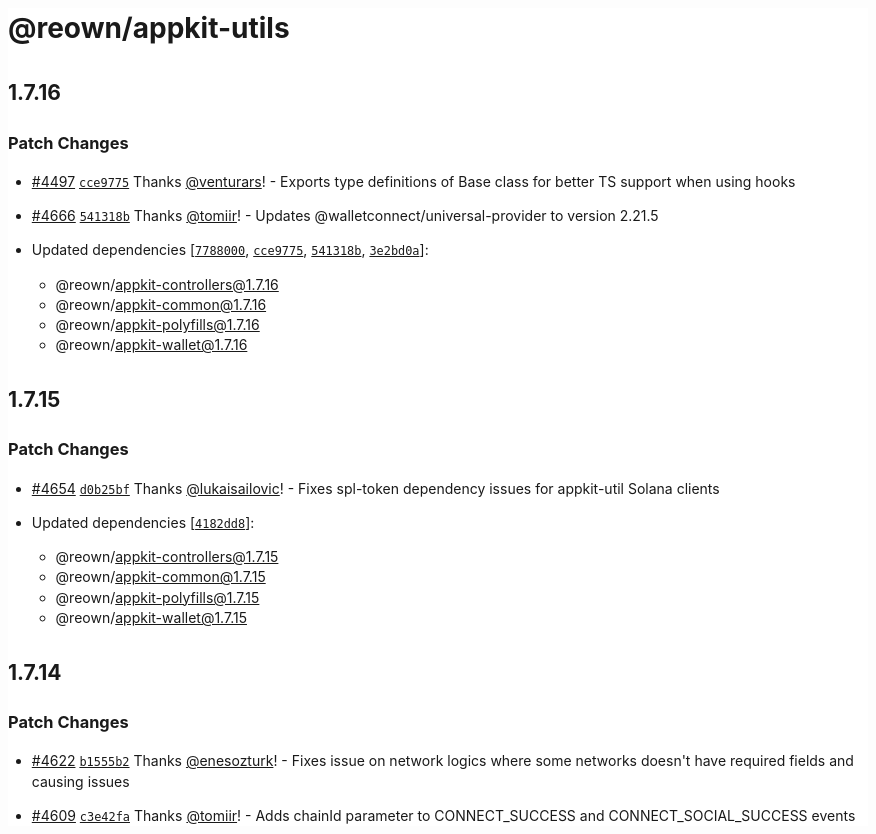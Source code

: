 # @reown/appkit-utils

## 1.7.16

### Patch Changes

- [#4497](https://github.com/reown-com/appkit/pull/4497) [`cce9775`](https://github.com/reown-com/appkit/commit/cce97754c2c13411df65826adf99550bc5ad0f8c) Thanks [@venturars](https://github.com/venturars)! - Exports type definitions of Base class for better TS support when using hooks

- [#4666](https://github.com/reown-com/appkit/pull/4666) [`541318b`](https://github.com/reown-com/appkit/commit/541318bff54891503cfef10e194aaf22931fc01e) Thanks [@tomiir](https://github.com/tomiir)! - Updates @walletconnect/universal-provider to version 2.21.5

- Updated dependencies [[`7788000`](https://github.com/reown-com/appkit/commit/7788000628211880cf982f9b94b076ac90144114), [`cce9775`](https://github.com/reown-com/appkit/commit/cce97754c2c13411df65826adf99550bc5ad0f8c), [`541318b`](https://github.com/reown-com/appkit/commit/541318bff54891503cfef10e194aaf22931fc01e), [`3e2bd0a`](https://github.com/reown-com/appkit/commit/3e2bd0a60e92565ed128aa8643ccfdd6127ac65b)]:
  - @reown/appkit-controllers@1.7.16
  - @reown/appkit-common@1.7.16
  - @reown/appkit-polyfills@1.7.16
  - @reown/appkit-wallet@1.7.16

## 1.7.15

### Patch Changes

- [#4654](https://github.com/reown-com/appkit/pull/4654) [`d0b25bf`](https://github.com/reown-com/appkit/commit/d0b25bf2715d31ccc150580e20cb7556b8a06462) Thanks [@lukaisailovic](https://github.com/lukaisailovic)! - Fixes spl-token dependency issues for appkit-util Solana clients

- Updated dependencies [[`4182dd8`](https://github.com/reown-com/appkit/commit/4182dd842453f4241b87b2aef96f647f206d2058)]:
  - @reown/appkit-controllers@1.7.15
  - @reown/appkit-common@1.7.15
  - @reown/appkit-polyfills@1.7.15
  - @reown/appkit-wallet@1.7.15

## 1.7.14

### Patch Changes

- [#4622](https://github.com/reown-com/appkit/pull/4622) [`b1555b2`](https://github.com/reown-com/appkit/commit/b1555b2e838f8b2a614ed048c28edc7298911917) Thanks [@enesozturk](https://github.com/enesozturk)! - Fixes issue on network logics where some networks doesn't have required fields and causing issues

- [#4609](https://github.com/reown-com/appkit/pull/4609) [`c3e42fa`](https://github.com/reown-com/appkit/commit/c3e42fae24b059711c5094ca8f327ca8b6857041) Thanks [@tomiir](https://github.com/tomiir)! - Adds chainId parameter to CONNECT_SUCCESS and CONNECT_SOCIAL_SUCCESS events
